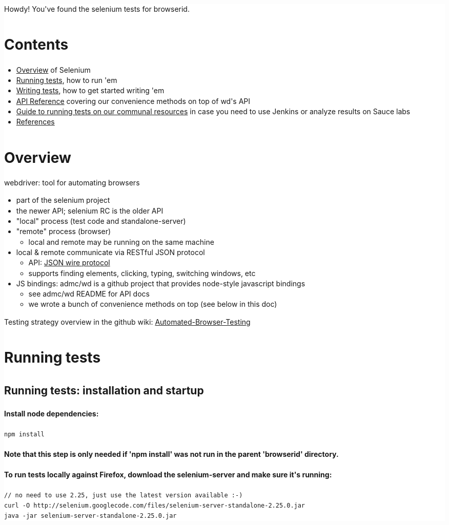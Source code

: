 Howdy! You've found the selenium tests for browserid.

# Contents

* [Overview](#overview) of Selenium
* [Running tests](#running-tests), how to run 'em
* [Writing tests](#writing-tests), how to get started writing 'em
* [API Reference](#reference-extensions-to-wds-api) covering our convenience methods on top of wd's API
* [Guide to running tests on our communal resources](#how-to-run-tests-on-jenkins-and-figure-out-what-happened-at-the-sauce-website) in case you need to use Jenkins or analyze results on Sauce labs
* [References](#refs)


# Overview

webdriver: tool for automating browsers
  - part of the selenium project
  - the newer API; selenium RC is the older API
  - "local" process (test code and standalone-server) 
  - "remote" process (browser)
    - local and remote may be running on the same machine
  - local & remote communicate via RESTful JSON protocol
    - API: [JSON wire protocol](http://code.google.com/p/selenium/wiki/JsonWireProtocol#/session/:sessionId/timeouts/implicit_wait)
    - supports finding elements, clicking, typing, switching windows, etc
  - JS bindings: admc/wd is a github project that provides node-style javascript bindings
    - see admc/wd README for API docs
    - we wrote a bunch of convenience methods on top (see below in this doc)

Testing strategy overview in the github wiki: [Automated-Browser-Testing](https://github.com/mozilla/browserid/wiki/Automated-Browser-Testing)


# Running tests

## Running tests: installation and startup

#### Install node dependencies:

    npm install

#### Note that this step is only needed if 'npm install' was not run in the parent 'browserid' directory.

#### To run tests locally against Firefox, download the selenium-server and make sure it's running:

    // no need to use 2.25, just use the latest version available :-)
    curl -O http://selenium.googlecode.com/files/selenium-server-standalone-2.25.0.jar
    java -jar selenium-server-standalone-2.25.0.jar
